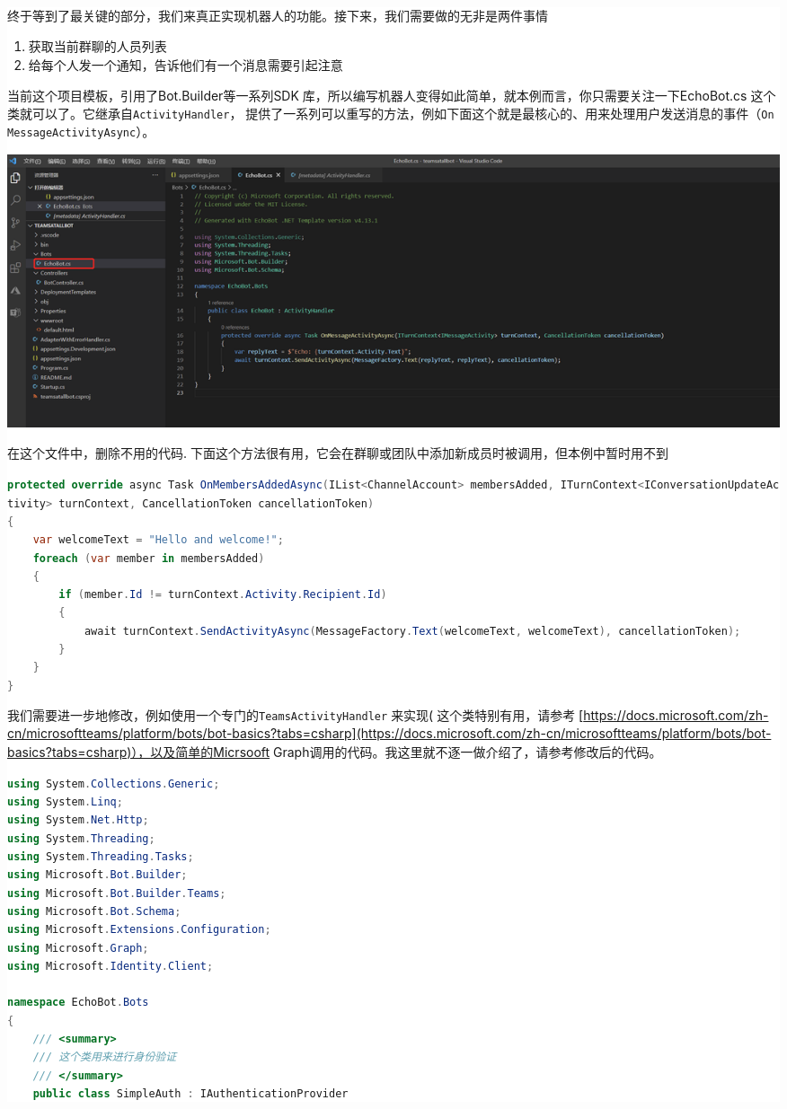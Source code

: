 终于等到了最关键的部分，我们来真正实现机器人的功能。接下来，我们需要做的无非是两件事情

1. 获取当前群聊的人员列表
2. 给每个人发一个通知，告诉他们有一个消息需要引起注意

当前这个项目模板，引用了Bot.Builder等一系列SDK 库，所以编写机器人变得如此简单，就本例而言，你只需要关注一下EchoBot.cs 这个类就可以了。它继承自`ActivityHandler`， 提供了一系列可以重写的方法，例如下面这个就是最核心的、用来处理用户发送消息的事件（`OnMessageActivityAsync`）。

![](<../.gitbook/assets/图片 (354).png>)

在这个文件中，删除不用的代码. 下面这个方法很有用，它会在群聊或团队中添加新成员时被调用，但本例中暂时用不到

```csharp
protected override async Task OnMembersAddedAsync(IList<ChannelAccount> membersAdded, ITurnContext<IConversationUpdateActivity> turnContext, CancellationToken cancellationToken)
{
    var welcomeText = "Hello and welcome!";
    foreach (var member in membersAdded)
    {
        if (member.Id != turnContext.Activity.Recipient.Id)
        {
            await turnContext.SendActivityAsync(MessageFactory.Text(welcomeText, welcomeText), cancellationToken);
        }
    }
}
```

我们需要进一步地修改，例如使用一个专门的`TeamsActivityHandler` 来实现( 这个类特别有用，请参考 [https://docs.microsoft.com/zh-cn/microsoftteams/platform/bots/bot-basics?tabs=csharp](https://docs.microsoft.com/zh-cn/microsoftteams/platform/bots/bot-basics?tabs=csharp)），以及简单的Micrsooft Graph调用的代码。我这里就不逐一做介绍了，请参考修改后的代码。

```csharp
using System.Collections.Generic;
using System.Linq;
using System.Net.Http;
using System.Threading;
using System.Threading.Tasks;
using Microsoft.Bot.Builder;
using Microsoft.Bot.Builder.Teams;
using Microsoft.Bot.Schema;
using Microsoft.Extensions.Configuration;
using Microsoft.Graph;
using Microsoft.Identity.Client;

namespace EchoBot.Bots
{
    /// <summary>
    /// 这个类用来进行身份验证
    /// </summary>
    public class SimpleAuth : IAuthenticationProvider
```